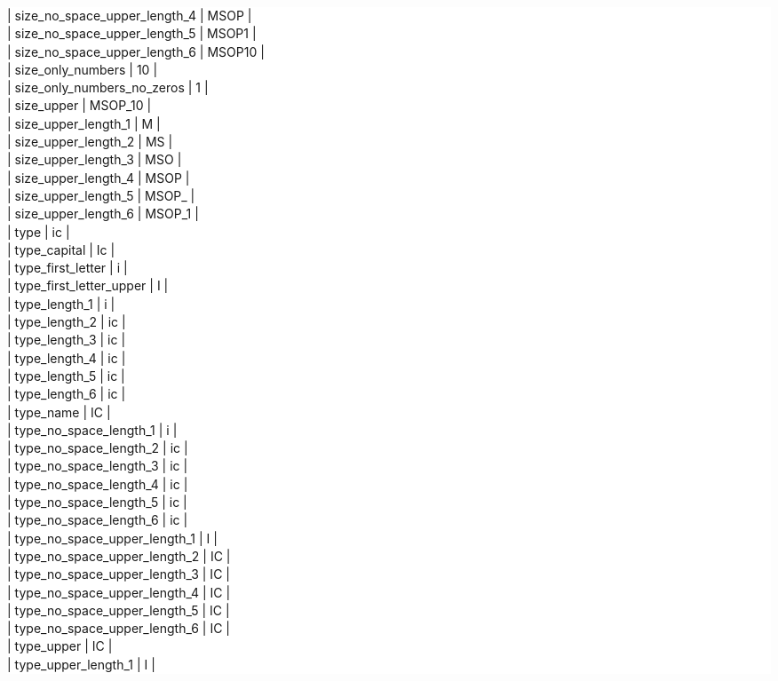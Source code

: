 | size_no_space_upper_length_4 | MSOP |  
| size_no_space_upper_length_5 | MSOP1 |  
| size_no_space_upper_length_6 | MSOP10 |  
| size_only_numbers | 10 |  
| size_only_numbers_no_zeros | 1 |  
| size_upper | MSOP_10 |  
| size_upper_length_1 | M |  
| size_upper_length_2 | MS |  
| size_upper_length_3 | MSO |  
| size_upper_length_4 | MSOP |  
| size_upper_length_5 | MSOP_ |  
| size_upper_length_6 | MSOP_1 |  
| type | ic |  
| type_capital | Ic |  
| type_first_letter | i |  
| type_first_letter_upper | I |  
| type_length_1 | i |  
| type_length_2 | ic |  
| type_length_3 | ic |  
| type_length_4 | ic |  
| type_length_5 | ic |  
| type_length_6 | ic |  
| type_name | IC |  
| type_no_space_length_1 | i |  
| type_no_space_length_2 | ic |  
| type_no_space_length_3 | ic |  
| type_no_space_length_4 | ic |  
| type_no_space_length_5 | ic |  
| type_no_space_length_6 | ic |  
| type_no_space_upper_length_1 | I |  
| type_no_space_upper_length_2 | IC |  
| type_no_space_upper_length_3 | IC |  
| type_no_space_upper_length_4 | IC |  
| type_no_space_upper_length_5 | IC |  
| type_no_space_upper_length_6 | IC |  
| type_upper | IC |  
| type_upper_length_1 | I |  